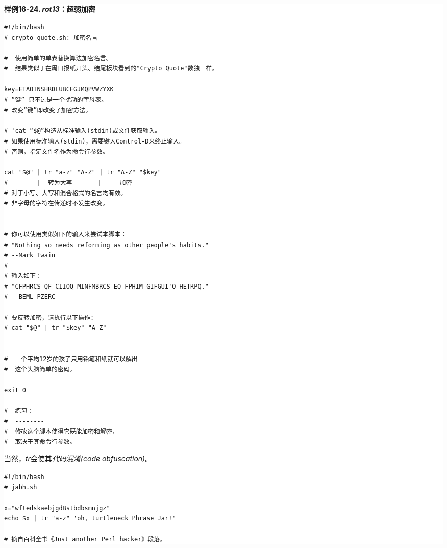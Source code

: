 ```shell
```

**样例16-24. *rot13*：超弱加密**

```shell
#!/bin/bash
# crypto-quote.sh: 加密名言

#  使用简单的单表替换算法加密名言。
#  结果类似于在周日报纸开头、结尾板块看到的"Crypto Quote"数独一样。

key=ETAOINSHRDLUBCFGJMQPVWZYXK
# “键” 只不过是一个扰动的字母表。
# 改变“键”即改变了加密方法。

# 'cat “$@”构造从标准输入(stdin)或文件获取输入。
# 如果使用标准输入(stdin)，需要键入Control-D来终止输入。
# 否则，指定文件名作为命令行参数。

cat "$@" | tr "a-z" "A-Z" | tr "A-Z" "$key"
#        |  转为大写       |     加密       
# 对于小写、大写和混合格式的名言均有效。
# 非字母的字符在传递时不发生改变。


# 你可以使用类似如下的输入来尝试本脚本：
# "Nothing so needs reforming as other people's habits."
# --Mark Twain
#
# 输入如下：
# "CFPHRCS QF CIIOQ MINFMBRCS EQ FPHIM GIFGUI'Q HETRPQ."
# --BEML PZERC

# 要反转加密，请执行以下操作:
# cat "$@" | tr "$key" "A-Z"


#  一个平均12岁的孩子只用铅笔和纸就可以解出
#  这个头脑简单的密码。

exit 0

#  练习：
#  --------
#  修改这个脚本使得它既能加密和解密，
#  取决于其命令行参数。
```

当然，*tr*会使其*代码混淆(code obfuscation)*。

```shell
#!/bin/bash
# jabh.sh

x="wftedskaebjgdBstbdbsmnjgz"
echo $x | tr "a-z" 'oh, turtleneck Phrase Jar!'

# 摘自百科全书《Just another Perl hacker》段落。
```
